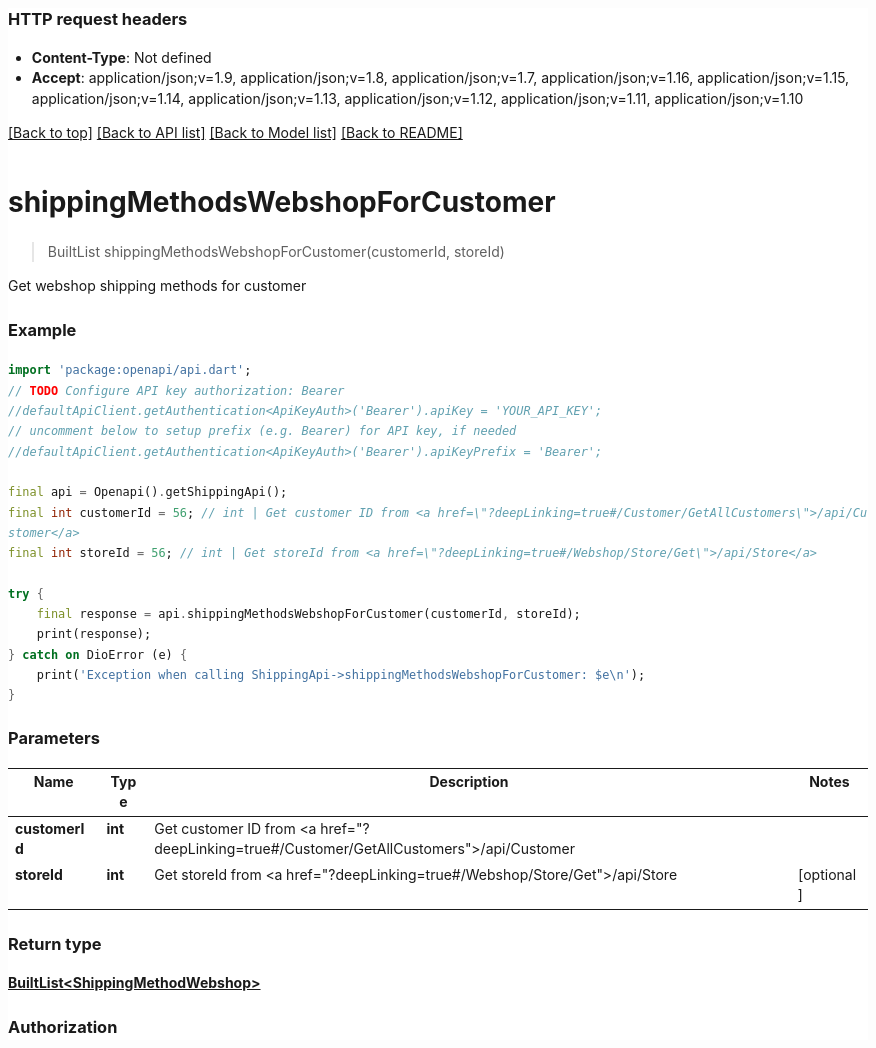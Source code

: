 ### HTTP request headers

 - **Content-Type**: Not defined
 - **Accept**: application/json;v=1.9, application/json;v=1.8, application/json;v=1.7, application/json;v=1.16, application/json;v=1.15, application/json;v=1.14, application/json;v=1.13, application/json;v=1.12, application/json;v=1.11, application/json;v=1.10

[[Back to top]](#) [[Back to API list]](../README.md#documentation-for-api-endpoints) [[Back to Model list]](../README.md#documentation-for-models) [[Back to README]](../README.md)

# **shippingMethodsWebshopForCustomer**
> BuiltList<ShippingMethodWebshop> shippingMethodsWebshopForCustomer(customerId, storeId)

Get webshop shipping methods for customer

### Example
```dart
import 'package:openapi/api.dart';
// TODO Configure API key authorization: Bearer
//defaultApiClient.getAuthentication<ApiKeyAuth>('Bearer').apiKey = 'YOUR_API_KEY';
// uncomment below to setup prefix (e.g. Bearer) for API key, if needed
//defaultApiClient.getAuthentication<ApiKeyAuth>('Bearer').apiKeyPrefix = 'Bearer';

final api = Openapi().getShippingApi();
final int customerId = 56; // int | Get customer ID from <a href=\"?deepLinking=true#/Customer/GetAllCustomers\">/api/Customer</a>
final int storeId = 56; // int | Get storeId from <a href=\"?deepLinking=true#/Webshop/Store/Get\">/api/Store</a>

try {
    final response = api.shippingMethodsWebshopForCustomer(customerId, storeId);
    print(response);
} catch on DioError (e) {
    print('Exception when calling ShippingApi->shippingMethodsWebshopForCustomer: $e\n');
}
```

### Parameters

Name | Type | Description  | Notes
------------- | ------------- | ------------- | -------------
 **customerId** | **int**| Get customer ID from <a href=\"?deepLinking=true#/Customer/GetAllCustomers\">/api/Customer</a> | 
 **storeId** | **int**| Get storeId from <a href=\"?deepLinking=true#/Webshop/Store/Get\">/api/Store</a> | [optional] 

### Return type

[**BuiltList&lt;ShippingMethodWebshop&gt;**](ShippingMethodWebshop.md)

### Authorization
